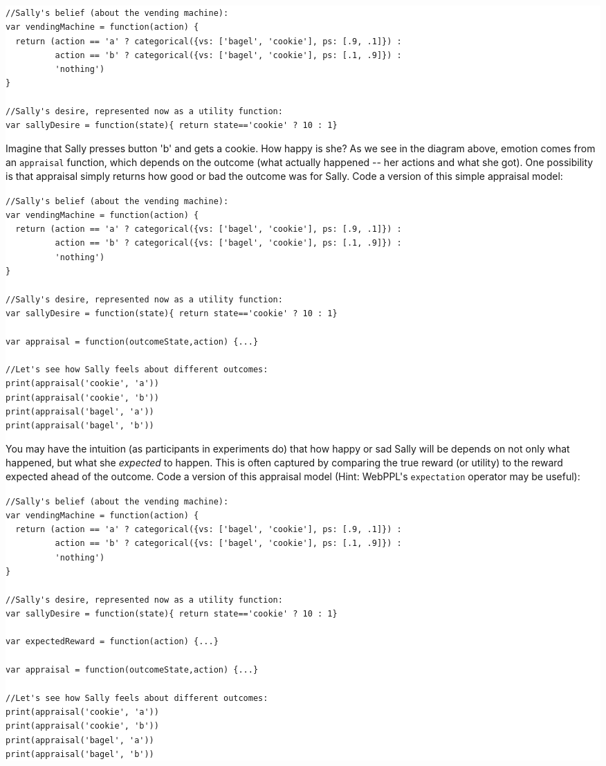 ~~~~.norun
//Sally's belief (about the vending machine):
var vendingMachine = function(action) {
  return (action == 'a' ? categorical({vs: ['bagel', 'cookie'], ps: [.9, .1]}) :
          action == 'b' ? categorical({vs: ['bagel', 'cookie'], ps: [.1, .9]}) :
          'nothing')
}

//Sally's desire, represented now as a utility function:
var sallyDesire = function(state){ return state=='cookie' ? 10 : 1}
~~~~

Imagine that Sally presses button 'b' and gets a cookie. How happy is she?
As we see in the diagram above, emotion comes from an `appraisal` function, which depends on the outcome (what actually happened -- her actions and what she got).
One possibility is that appraisal simply returns how good or bad the outcome was for Sally.
Code a version of this simple appraisal model:

~~~~
//Sally's belief (about the vending machine):
var vendingMachine = function(action) {
  return (action == 'a' ? categorical({vs: ['bagel', 'cookie'], ps: [.9, .1]}) :
          action == 'b' ? categorical({vs: ['bagel', 'cookie'], ps: [.1, .9]}) :
          'nothing')
}

//Sally's desire, represented now as a utility function:
var sallyDesire = function(state){ return state=='cookie' ? 10 : 1}

var appraisal = function(outcomeState,action) {...}

//Let's see how Sally feels about different outcomes:
print(appraisal('cookie', 'a'))
print(appraisal('cookie', 'b'))
print(appraisal('bagel', 'a'))
print(appraisal('bagel', 'b'))
~~~~

You may have the intuition (as participants in experiments do) that how happy or sad Sally will be depends on not only what happened, but what she *expected* to happen. This is often captured by comparing the true reward (or utility) to the reward expected ahead of the outcome.
Code a version of this appraisal model (Hint: WebPPL's `expectation` operator may be useful):

~~~~
//Sally's belief (about the vending machine):
var vendingMachine = function(action) {
  return (action == 'a' ? categorical({vs: ['bagel', 'cookie'], ps: [.9, .1]}) :
          action == 'b' ? categorical({vs: ['bagel', 'cookie'], ps: [.1, .9]}) :
          'nothing')
}

//Sally's desire, represented now as a utility function:
var sallyDesire = function(state){ return state=='cookie' ? 10 : 1}

var expectedReward = function(action) {...}

var appraisal = function(outcomeState,action) {...}

//Let's see how Sally feels about different outcomes:
print(appraisal('cookie', 'a'))
print(appraisal('cookie', 'b'))
print(appraisal('bagel', 'a'))
print(appraisal('bagel', 'b'))
~~~~
